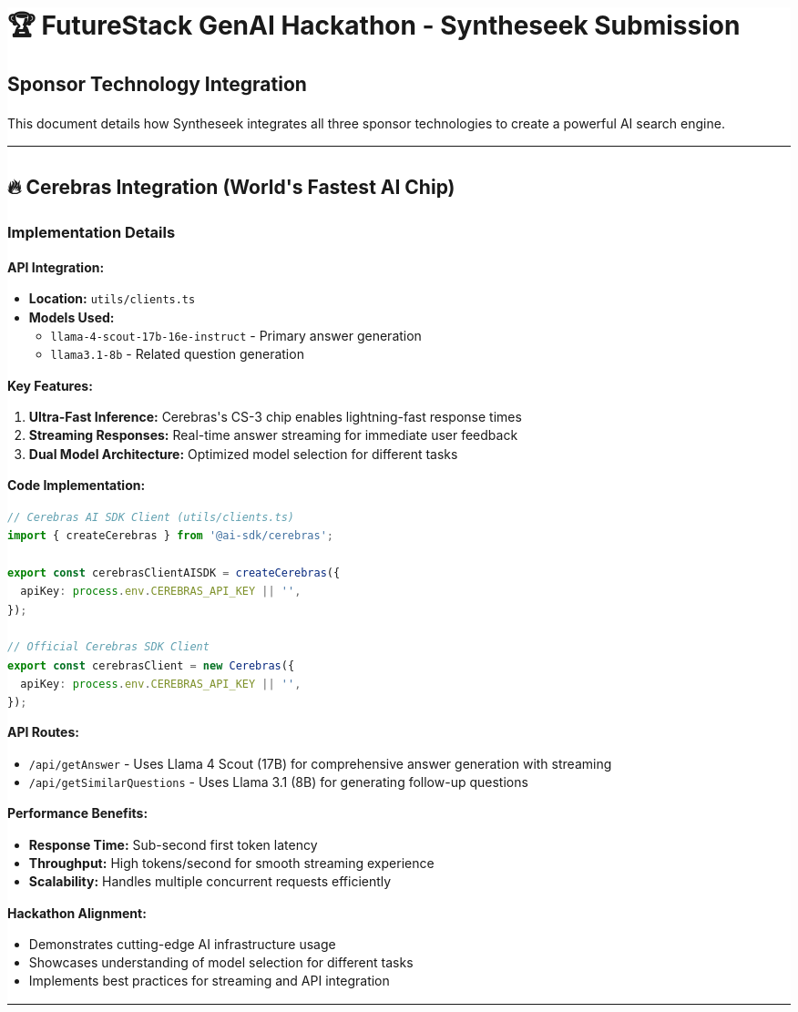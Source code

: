 # 🏆 FutureStack GenAI Hackathon - Syntheseek Submission

## Sponsor Technology Integration

This document details how Syntheseek integrates all three sponsor technologies to create a powerful AI search engine.

---

## 🔥 Cerebras Integration (World's Fastest AI Chip)

### Implementation Details

**API Integration:**
- **Location:** `utils/clients.ts`
- **Models Used:**
  - `llama-4-scout-17b-16e-instruct` - Primary answer generation
  - `llama3.1-8b` - Related question generation

**Key Features:**
1. **Ultra-Fast Inference:** Cerebras's CS-3 chip enables lightning-fast response times
2. **Streaming Responses:** Real-time answer streaming for immediate user feedback
3. **Dual Model Architecture:** Optimized model selection for different tasks

**Code Implementation:**
```typescript
// Cerebras AI SDK Client (utils/clients.ts)
import { createCerebras } from '@ai-sdk/cerebras';

export const cerebrasClientAISDK = createCerebras({
  apiKey: process.env.CEREBRAS_API_KEY || '',
});

// Official Cerebras SDK Client
export const cerebrasClient = new Cerebras({
  apiKey: process.env.CEREBRAS_API_KEY || '',
});
```

**API Routes:**
- `/api/getAnswer` - Uses Llama 4 Scout (17B) for comprehensive answer generation with streaming
- `/api/getSimilarQuestions` - Uses Llama 3.1 (8B) for generating follow-up questions

**Performance Benefits:**
- **Response Time:** Sub-second first token latency
- **Throughput:** High tokens/second for smooth streaming experience
- **Scalability:** Handles multiple concurrent requests efficiently

**Hackathon Alignment:**
- Demonstrates cutting-edge AI infrastructure usage
- Showcases understanding of model selection for different tasks
- Implements best practices for streaming and API integration

---